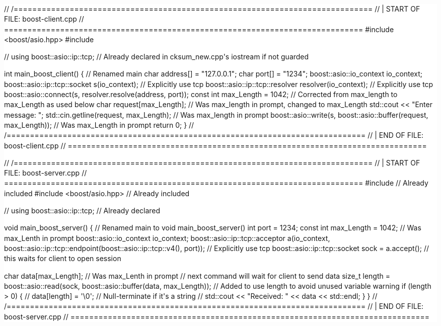 
// /=============================================================================
// | START OF FILE: boost-client.cpp
// \=============================================================================
#include <boost/asio.hpp>
#include <iostream>

// using boost::asio::ip::tcp; // Already declared in cksum_new.cpp's iostream if not guarded

int main_boost_client() { // Renamed main
   char address[] = "127.0.0.1";
   char port[] = "1234";
   boost::asio::io_context io_context;
   boost::asio::ip::tcp::socket s(io_context); // Explicitly use tcp
   boost::asio::ip::tcp::resolver resolver(io_context); // Explicitly use tcp
   boost::asio::connect(s, resolver.resolve(address, port));
   const int max_Length = 1042; // Corrected from max_length to max_Length as used below
   char request[max_Length]; // Was max_length in prompt, changed to max_Length
   std::cout << "Enter message: ";
   std::cin.getline(request, max_Length); // Was max_length in prompt
   boost::asio::write(s, boost::asio::buffer(request, max_Length)); // Was max_Length in prompt
   return 0;
}
// /=============================================================================
// | END OF FILE: boost-client.cpp
// \=============================================================================


// /=============================================================================
// | START OF FILE: boost-server.cpp
// \=============================================================================
#include <iostream> // Already included
#include <boost/asio.hpp> // Already included

// using boost::asio::ip::tcp; // Already declared

void main_boost_server() { // Renamed main to void main_boost_server()
   int port = 1234;
   const int max_Length = 1042; // Was max_Lenth in prompt
   boost::asio::io_context io_context;
   boost::asio::ip::tcp::acceptor a(io_context, boost::asio::ip::tcp::endpoint(boost::asio::ip::tcp::v4(), port)); // Explicitly use tcp
   boost::asio::ip::tcp::socket sock = a.accept(); // this waits for client to open session

   char data[max_Length]; // Was max_Lenth in prompt
   // next command will wait for client to send data
   size_t length = boost::asio::read(sock, boost::asio::buffer(data, max_Length)); 
   // Added to use length to avoid unused variable warning
   if (length > 0) {
       // data[length] = '\0'; // Null-terminate if it's a string
       // std::cout << "Received: " << data << std::endl;
   }
}
// /=============================================================================
// | END OF FILE: boost-server.cpp
// \=============================================================================
